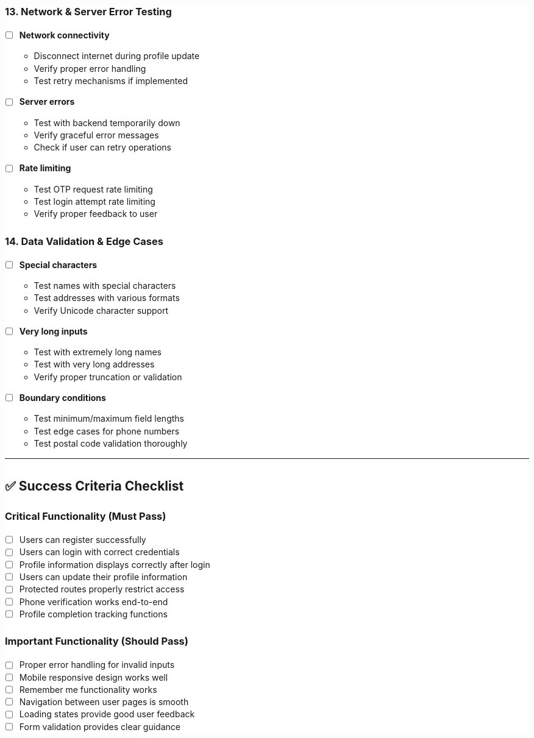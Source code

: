 ### **13. Network & Server Error Testing**
- [ ] **Network connectivity**
  - Disconnect internet during profile update
  - Verify proper error handling
  - Test retry mechanisms if implemented
  
- [ ] **Server errors**
  - Test with backend temporarily down
  - Verify graceful error messages
  - Check if user can retry operations
  
- [ ] **Rate limiting**
  - Test OTP request rate limiting
  - Test login attempt rate limiting
  - Verify proper feedback to user

### **14. Data Validation & Edge Cases**
- [ ] **Special characters**
  - Test names with special characters
  - Test addresses with various formats
  - Verify Unicode character support
  
- [ ] **Very long inputs**
  - Test with extremely long names
  - Test with very long addresses
  - Verify proper truncation or validation
  
- [ ] **Boundary conditions**
  - Test minimum/maximum field lengths
  - Test edge cases for phone numbers
  - Test postal code validation thoroughly

---

## ✅ **Success Criteria Checklist**

### **Critical Functionality (Must Pass)**
- [ ] Users can register successfully
- [ ] Users can login with correct credentials  
- [ ] Profile information displays correctly after login
- [ ] Users can update their profile information
- [ ] Protected routes properly restrict access
- [ ] Phone verification works end-to-end
- [ ] Profile completion tracking functions

### **Important Functionality (Should Pass)**
- [ ] Proper error handling for invalid inputs
- [ ] Mobile responsive design works well
- [ ] Remember me functionality works
- [ ] Navigation between user pages is smooth
- [ ] Loading states provide good user feedback
- [ ] Form validation provides clear guidance
